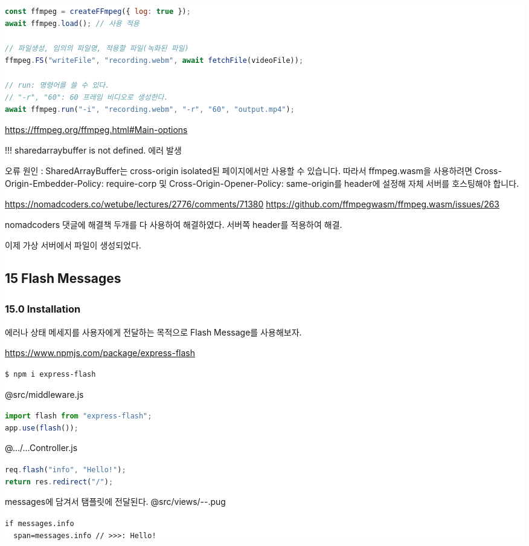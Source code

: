 ```js
const ffmpeg = createFFmpeg({ log: true });
await ffmpeg.load(); // 사용 적용

// 파일생성, 임의의 파일명, 적용할 파일(녹화된 파일)
ffmpeg.FS("writeFile", "recording.webm", await fetchFile(videoFile));

// run: 명령어를 쓸 수 있다.
// "-r", "60": 60 프레임 비디오로 생성한다.
await ffmpeg.run("-i", "recording.webm", "-r", "60", "output.mp4");
```

<https://ffmpeg.org/ffmpeg.html#Main-options>

!!! sharedarraybuffer is not defined. 에러 발생

오류 원인 : SharedArrayBuffer는 cross-origin isolated된 페이지에서만 사용할 수 있습니다.
따라서 ffmpeg.wasm을 사용하려면 Cross-Origin-Embedder-Policy: require-corp 및
Cross-Origin-Opener-Policy: same-origin를 header에 설정해 자체 서버를 호스팅해야 합니다.

<https://nomadcoders.co/wetube/lectures/2776/comments/71380>
<https://github.com/ffmpegwasm/ffmpeg.wasm/issues/263>

nomadcoders 댓글에 해결책 두개를 다 사용하여 해결하였다.
서버쪽 header를 적용하여 해결.

이제 가상 서버에서 파일이 생성되었다.

## 15 Flash Messages

### 15.0 Installation

에러나 상태 메세지를 사용자에게 전달하는 목적으로 Flash Message를 사용해보자.

<https://www.npmjs.com/package/express-flash>

```sh
$ npm i express-flash
```

@src/middleware.js

```js
import flash from "express-flash";
app.use(flash());
```

@.../...Controller.js

```js
req.flash("info", "Hello!");
return res.redirect("/");
```

messages에 담겨서 탬플릿에 전달된다.
@src/views/--.pug

```pug
if messages.info
  span=messages.info // >>>: Hello!
```
